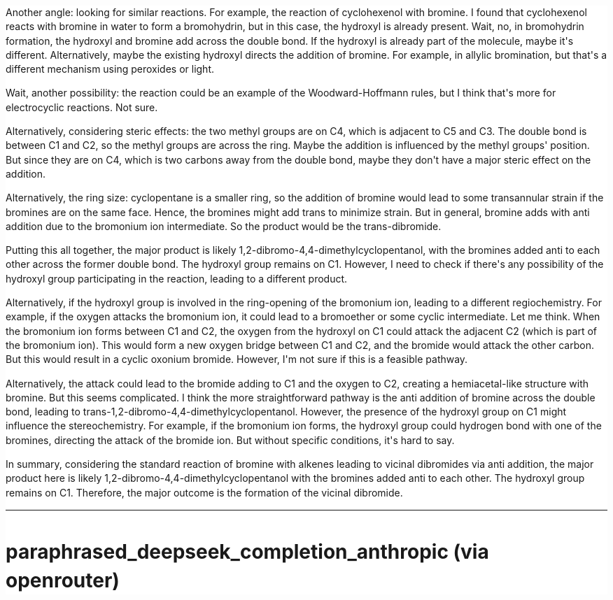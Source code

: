 Another angle: looking for similar reactions. For example, the reaction of cyclohexenol with bromine. I found that cyclohexenol reacts with bromine in water to form a bromohydrin, but in this case, the hydroxyl is already present. Wait, no, in bromohydrin formation, the hydroxyl and bromine add across the double bond. If the hydroxyl is already part of the molecule, maybe it's different. Alternatively, maybe the existing hydroxyl directs the addition of bromine. For example, in allylic bromination, but that's a different mechanism using peroxides or light.

Wait, another possibility: the reaction could be an example of the Woodward-Hoffmann rules, but I think that's more for electrocyclic reactions. Not sure.

Alternatively, considering steric effects: the two methyl groups are on C4, which is adjacent to C5 and C3. The double bond is between C1 and C2, so the methyl groups are across the ring. Maybe the addition is influenced by the methyl groups' position. But since they are on C4, which is two carbons away from the double bond, maybe they don't have a major steric effect on the addition.

Alternatively, the ring size: cyclopentane is a smaller ring, so the addition of bromine would lead to some transannular strain if the bromines are on the same face. Hence, the bromines might add trans to minimize strain. But in general, bromine adds with anti addition due to the bromonium ion intermediate. So the product would be the trans-dibromide.

Putting this all together, the major product is likely 1,2-dibromo-4,4-dimethylcyclopentanol, with the bromines added anti to each other across the former double bond. The hydroxyl group remains on C1. However, I need to check if there's any possibility of the hydroxyl group participating in the reaction, leading to a different product. 

Alternatively, if the hydroxyl group is involved in the ring-opening of the bromonium ion, leading to a different regiochemistry. For example, if the oxygen attacks the bromonium ion, it could lead to a bromoether or some cyclic intermediate. Let me think. When the bromonium ion forms between C1 and C2, the oxygen from the hydroxyl on C1 could attack the adjacent C2 (which is part of the bromonium ion). This would form a new oxygen bridge between C1 and C2, and the bromide would attack the other carbon. But this would result in a cyclic oxonium bromide. However, I'm not sure if this is a feasible pathway. 

Alternatively, the attack could lead to the bromide adding to C1 and the oxygen to C2, creating a hemiacetal-like structure with bromine. But this seems complicated. I think the more straightforward pathway is the anti addition of bromine across the double bond, leading to trans-1,2-dibromo-4,4-dimethylcyclopentanol. However, the presence of the hydroxyl group on C1 might influence the stereochemistry. For example, if the bromonium ion forms, the hydroxyl group could hydrogen bond with one of the bromines, directing the attack of the bromide ion. But without specific conditions, it's hard to say. 

In summary, considering the standard reaction of bromine with alkenes leading to vicinal dibromides via anti addition, the major product here is likely 1,2-dibromo-4,4-dimethylcyclopentanol with the bromines added anti to each other. The hydroxyl group remains on C1. Therefore, the major outcome is the formation of the vicinal dibromide.

---

# paraphrased_deepseek_completion_anthropic (via openrouter)
